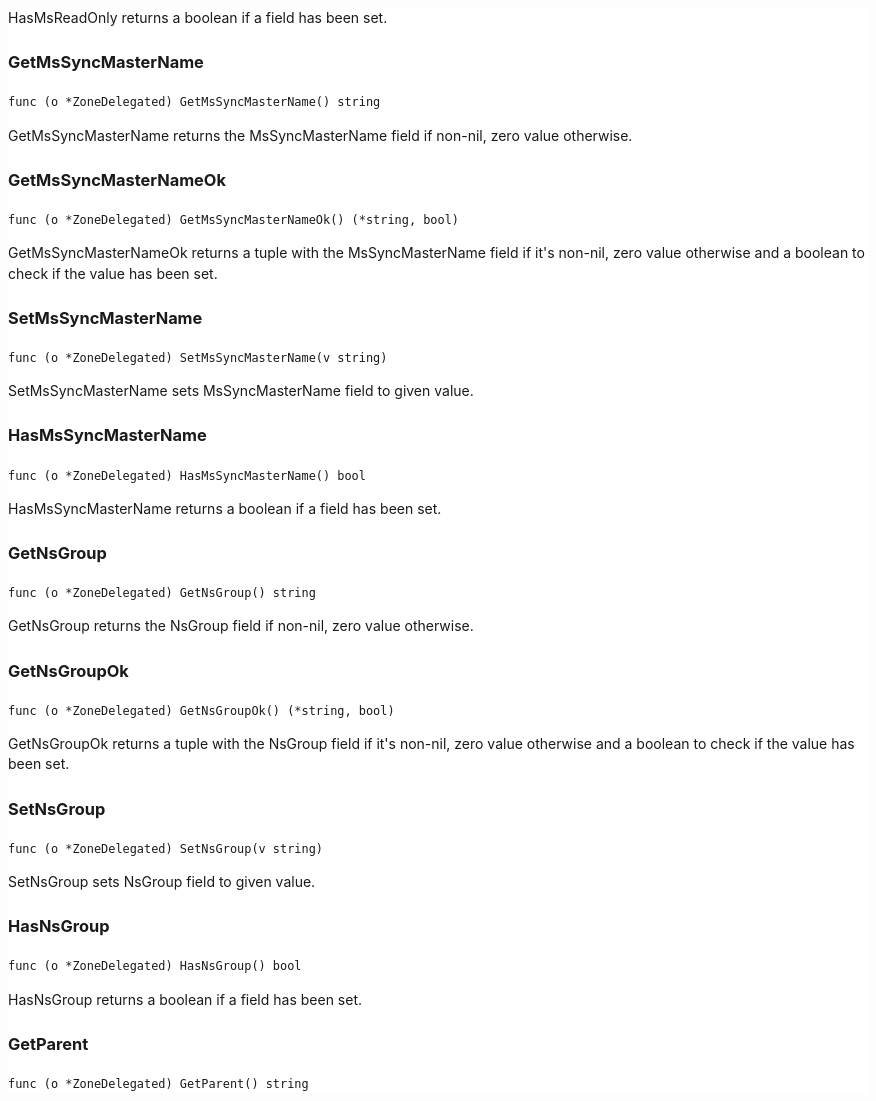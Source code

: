 HasMsReadOnly returns a boolean if a field has been set.

### GetMsSyncMasterName

`func (o *ZoneDelegated) GetMsSyncMasterName() string`

GetMsSyncMasterName returns the MsSyncMasterName field if non-nil, zero value otherwise.

### GetMsSyncMasterNameOk

`func (o *ZoneDelegated) GetMsSyncMasterNameOk() (*string, bool)`

GetMsSyncMasterNameOk returns a tuple with the MsSyncMasterName field if it's non-nil, zero value otherwise
and a boolean to check if the value has been set.

### SetMsSyncMasterName

`func (o *ZoneDelegated) SetMsSyncMasterName(v string)`

SetMsSyncMasterName sets MsSyncMasterName field to given value.

### HasMsSyncMasterName

`func (o *ZoneDelegated) HasMsSyncMasterName() bool`

HasMsSyncMasterName returns a boolean if a field has been set.

### GetNsGroup

`func (o *ZoneDelegated) GetNsGroup() string`

GetNsGroup returns the NsGroup field if non-nil, zero value otherwise.

### GetNsGroupOk

`func (o *ZoneDelegated) GetNsGroupOk() (*string, bool)`

GetNsGroupOk returns a tuple with the NsGroup field if it's non-nil, zero value otherwise
and a boolean to check if the value has been set.

### SetNsGroup

`func (o *ZoneDelegated) SetNsGroup(v string)`

SetNsGroup sets NsGroup field to given value.

### HasNsGroup

`func (o *ZoneDelegated) HasNsGroup() bool`

HasNsGroup returns a boolean if a field has been set.

### GetParent

`func (o *ZoneDelegated) GetParent() string`
